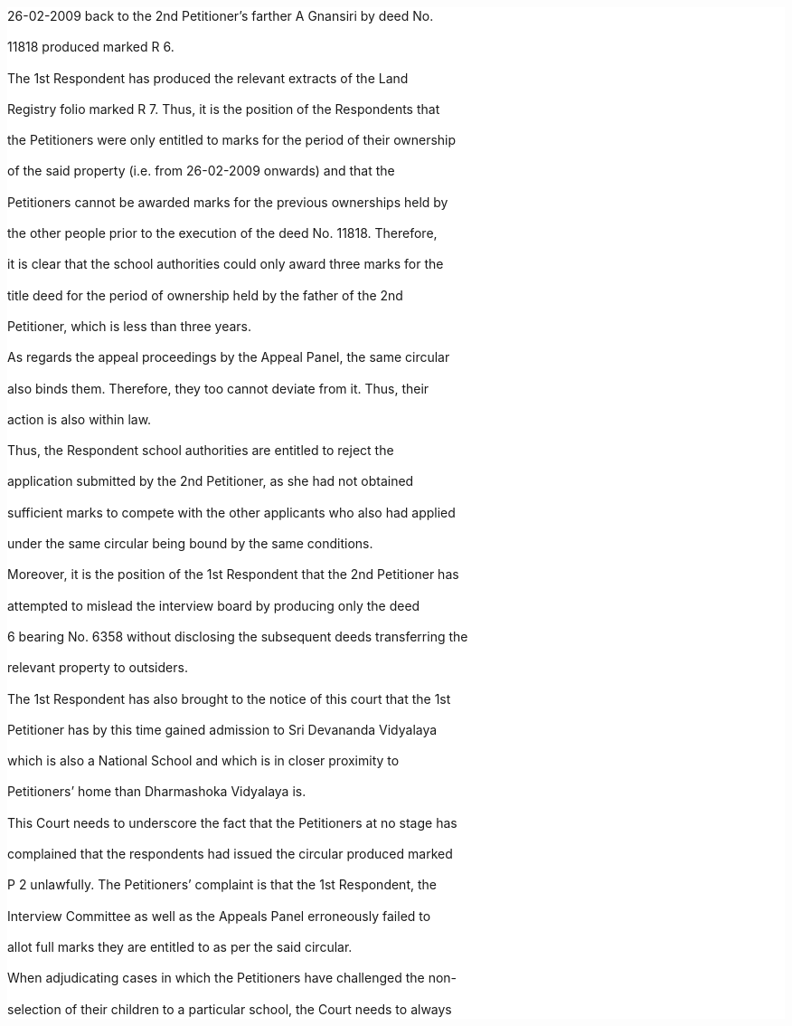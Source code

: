 26-02-2009 back to the 2nd Petitioner’s farther A Gnansiri by deed No.

11818 produced marked R 6.

The 1st Respondent has produced the relevant extracts of the Land

Registry folio marked R 7. Thus, it is the position of the Respondents that

the Petitioners were only entitled to marks for the period of their ownership

of the said property (i.e. from 26-02-2009 onwards) and that the

Petitioners cannot be awarded marks for the previous ownerships held by

the other people prior to the execution of the deed No. 11818. Therefore,

it is clear that the school authorities could only award three marks for the

title deed for the period of ownership held by the father of the 2nd

Petitioner, which is less than three years.

As regards the appeal proceedings by the Appeal Panel, the same circular

also binds them. Therefore, they too cannot deviate from it. Thus, their

action is also within law.

Thus, the Respondent school authorities are entitled to reject the

application submitted by the 2nd Petitioner, as she had not obtained

sufficient marks to compete with the other applicants who also had applied

under the same circular being bound by the same conditions.

Moreover, it is the position of the 1st Respondent that the 2nd Petitioner has

attempted to mislead the interview board by producing only the deed

6 bearing No. 6358 without disclosing the subsequent deeds transferring the

relevant property to outsiders.

The 1st Respondent has also brought to the notice of this court that the 1st

Petitioner has by this time gained admission to Sri Devananda Vidyalaya

which is also a National School and which is in closer proximity to

Petitioners’ home than Dharmashoka Vidyalaya is.

This Court needs to underscore the fact that the Petitioners at no stage has

complained that the respondents had issued the circular produced marked

P 2 unlawfully. The Petitioners’ complaint is that the 1st Respondent, the

Interview Committee as well as the Appeals Panel erroneously failed to

allot full marks they are entitled to as per the said circular.

When adjudicating cases in which the Petitioners have challenged the non-

selection of their children to a particular school, the Court needs to always

